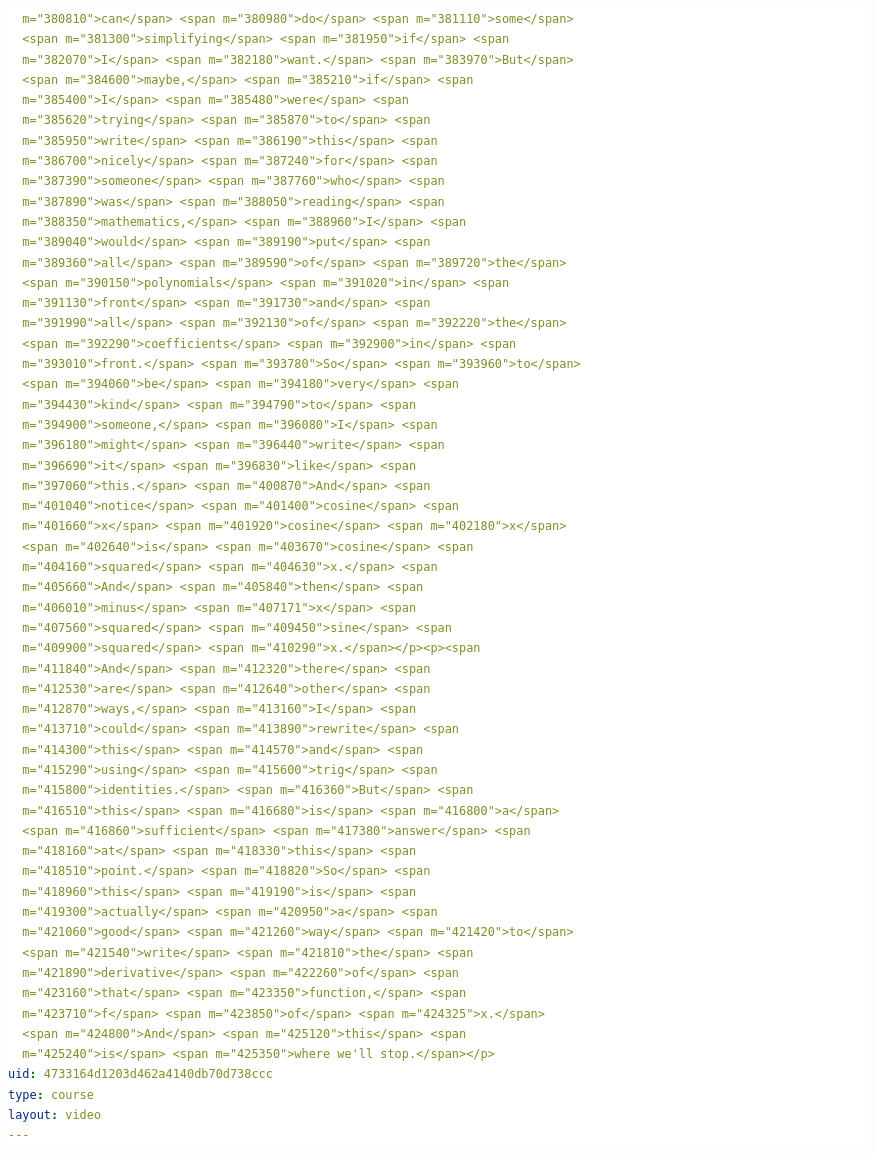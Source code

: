 ```yaml
  m="380810">can</span> <span m="380980">do</span> <span m="381110">some</span>
  <span m="381300">simplifying</span> <span m="381950">if</span> <span
  m="382070">I</span> <span m="382180">want.</span> <span m="383970">But</span>
  <span m="384600">maybe,</span> <span m="385210">if</span> <span
  m="385400">I</span> <span m="385480">were</span> <span
  m="385620">trying</span> <span m="385870">to</span> <span
  m="385950">write</span> <span m="386190">this</span> <span
  m="386700">nicely</span> <span m="387240">for</span> <span
  m="387390">someone</span> <span m="387760">who</span> <span
  m="387890">was</span> <span m="388050">reading</span> <span
  m="388350">mathematics,</span> <span m="388960">I</span> <span
  m="389040">would</span> <span m="389190">put</span> <span
  m="389360">all</span> <span m="389590">of</span> <span m="389720">the</span>
  <span m="390150">polynomials</span> <span m="391020">in</span> <span
  m="391130">front</span> <span m="391730">and</span> <span
  m="391990">all</span> <span m="392130">of</span> <span m="392220">the</span>
  <span m="392290">coefficients</span> <span m="392900">in</span> <span
  m="393010">front.</span> <span m="393780">So</span> <span m="393960">to</span>
  <span m="394060">be</span> <span m="394180">very</span> <span
  m="394430">kind</span> <span m="394790">to</span> <span
  m="394900">someone,</span> <span m="396080">I</span> <span
  m="396180">might</span> <span m="396440">write</span> <span
  m="396690">it</span> <span m="396830">like</span> <span
  m="397060">this.</span> <span m="400870">And</span> <span
  m="401040">notice</span> <span m="401400">cosine</span> <span
  m="401660">x</span> <span m="401920">cosine</span> <span m="402180">x</span>
  <span m="402640">is</span> <span m="403670">cosine</span> <span
  m="404160">squared</span> <span m="404630">x.</span> <span
  m="405660">And</span> <span m="405840">then</span> <span
  m="406010">minus</span> <span m="407171">x</span> <span
  m="407560">squared</span> <span m="409450">sine</span> <span
  m="409900">squared</span> <span m="410290">x.</span></p><p><span
  m="411840">And</span> <span m="412320">there</span> <span
  m="412530">are</span> <span m="412640">other</span> <span
  m="412870">ways,</span> <span m="413160">I</span> <span
  m="413710">could</span> <span m="413890">rewrite</span> <span
  m="414300">this</span> <span m="414570">and</span> <span
  m="415290">using</span> <span m="415600">trig</span> <span
  m="415800">identities.</span> <span m="416360">But</span> <span
  m="416510">this</span> <span m="416680">is</span> <span m="416800">a</span>
  <span m="416860">sufficient</span> <span m="417380">answer</span> <span
  m="418160">at</span> <span m="418330">this</span> <span
  m="418510">point.</span> <span m="418820">So</span> <span
  m="418960">this</span> <span m="419190">is</span> <span
  m="419300">actually</span> <span m="420950">a</span> <span
  m="421060">good</span> <span m="421260">way</span> <span m="421420">to</span>
  <span m="421540">write</span> <span m="421810">the</span> <span
  m="421890">derivative</span> <span m="422260">of</span> <span
  m="423160">that</span> <span m="423350">function,</span> <span
  m="423710">f</span> <span m="423850">of</span> <span m="424325">x.</span>
  <span m="424800">And</span> <span m="425120">this</span> <span
  m="425240">is</span> <span m="425350">where we'll stop.</span></p>
uid: 4733164d1203d462a4140db70d738ccc
type: course
layout: video
---
```

